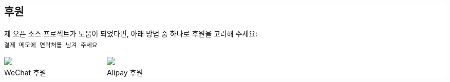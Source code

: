 ## 후원
제 오픈 소스 프로젝트가 도움이 되었다면, 아래 방법 중 하나로 후원을 고려해 주세요:
<br> `결제 메모에 연락처를 남겨 주세요`
<div style="display: flex; flex-wrap: wrap">
    <div style="width:200px">
        <img src="./docs/wxpay.jpg"  style="width:200px">
        <div>WeChat 후원</div>
    </div>
    <div style="width:200px">
        <img src="./docs/alipay.jpg"  style="width:200px">
        <div>Alipay 후원</div>
    </div>
</div>
